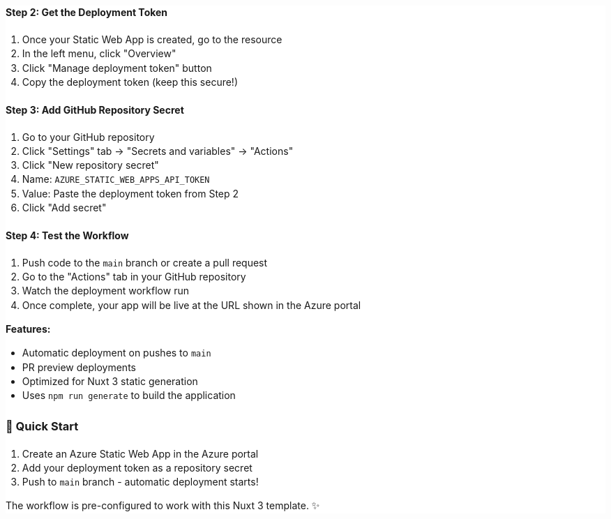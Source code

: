 #### Step 2: Get the Deployment Token
1. Once your Static Web App is created, go to the resource
2. In the left menu, click "Overview"
3. Click "Manage deployment token" button
4. Copy the deployment token (keep this secure!)

#### Step 3: Add GitHub Repository Secret
1. Go to your GitHub repository
2. Click "Settings" tab → "Secrets and variables" → "Actions"
3. Click "New repository secret"
4. Name: `AZURE_STATIC_WEB_APPS_API_TOKEN`
5. Value: Paste the deployment token from Step 2
6. Click "Add secret"

#### Step 4: Test the Workflow
1. Push code to the `main` branch or create a pull request
2. Go to the "Actions" tab in your GitHub repository
3. Watch the deployment workflow run
4. Once complete, your app will be live at the URL shown in the Azure portal

**Features:**
- Automatic deployment on pushes to `main`
- PR preview deployments  
- Optimized for Nuxt 3 static generation
- Uses `npm run generate` to build the application

### 🚀 Quick Start

1. Create an Azure Static Web App in the Azure portal
2. Add your deployment token as a repository secret
3. Push to `main` branch - automatic deployment starts!

The workflow is pre-configured to work with this Nuxt 3 template. ✨
